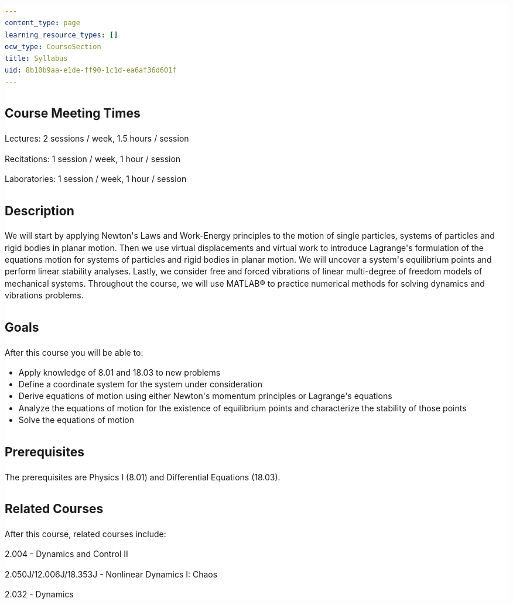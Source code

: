```yaml
---
content_type: page
learning_resource_types: []
ocw_type: CourseSection
title: Syllabus
uid: 8b10b9aa-e1de-ff90-1c1d-ea6af36d601f
---
```


Course Meeting Times
--------------------

Lectures: 2 sessions / week, 1.5 hours / session

Recitations: 1 session / week, 1 hour / session

Laboratories: 1 session / week, 1 hour / session

Description
-----------

We will start by applying Newton's Laws and Work-Energy principles to the motion of single particles, systems of particles and rigid bodies in planar motion. Then we use virtual displacements and virtual work to introduce Lagrange's formulation of the equations motion for systems of particles and rigid bodies in planar motion. We will uncover a system's equilibrium points and perform linear stability analyses. Lastly, we consider free and forced vibrations of linear multi-degree of freedom models of mechanical systems. Throughout the course, we will use MATLAB® to practice numerical methods for solving dynamics and vibrations problems.

Goals
-----

After this course you will be able to:

*   Apply knowledge of 8.01 and 18.03 to new problems
*   Define a coordinate system for the system under consideration
*   Derive equations of motion using either Newton's momentum principles or Lagrange's equations
*   Analyze the equations of motion for the existence of equilibrium points and characterize the stability of those points
*   Solve the equations of motion

Prerequisites
-------------

The prerequisites are Physics I (8.01) and Differential Equations (18.03).

Related Courses
---------------

After this course, related courses include:

2.004 - Dynamics and Control II

2.050J/12.006J/18.353J - Nonlinear Dynamics I: Chaos

2.032 - Dynamics
